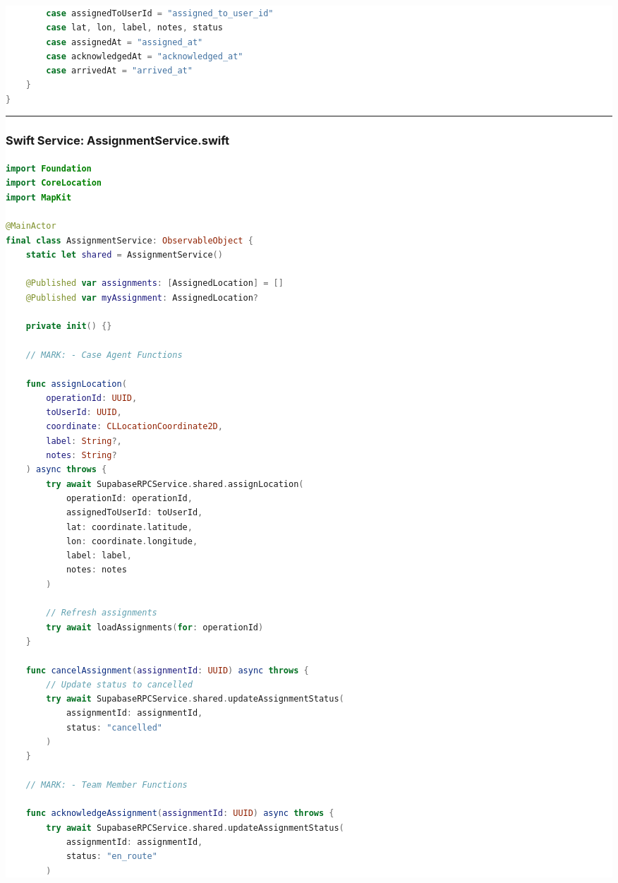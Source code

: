```swift
        case assignedToUserId = "assigned_to_user_id"
        case lat, lon, label, notes, status
        case assignedAt = "assigned_at"
        case acknowledgedAt = "acknowledged_at"
        case arrivedAt = "arrived_at"
    }
}
```

---

### **Swift Service: AssignmentService.swift**

```swift
import Foundation
import CoreLocation
import MapKit

@MainActor
final class AssignmentService: ObservableObject {
    static let shared = AssignmentService()
    
    @Published var assignments: [AssignedLocation] = []
    @Published var myAssignment: AssignedLocation?
    
    private init() {}
    
    // MARK: - Case Agent Functions
    
    func assignLocation(
        operationId: UUID,
        toUserId: UUID,
        coordinate: CLLocationCoordinate2D,
        label: String?,
        notes: String?
    ) async throws {
        try await SupabaseRPCService.shared.assignLocation(
            operationId: operationId,
            assignedToUserId: toUserId,
            lat: coordinate.latitude,
            lon: coordinate.longitude,
            label: label,
            notes: notes
        )
        
        // Refresh assignments
        try await loadAssignments(for: operationId)
    }
    
    func cancelAssignment(assignmentId: UUID) async throws {
        // Update status to cancelled
        try await SupabaseRPCService.shared.updateAssignmentStatus(
            assignmentId: assignmentId,
            status: "cancelled"
        )
    }
    
    // MARK: - Team Member Functions
    
    func acknowledgeAssignment(assignmentId: UUID) async throws {
        try await SupabaseRPCService.shared.updateAssignmentStatus(
            assignmentId: assignmentId,
            status: "en_route"
        )
```